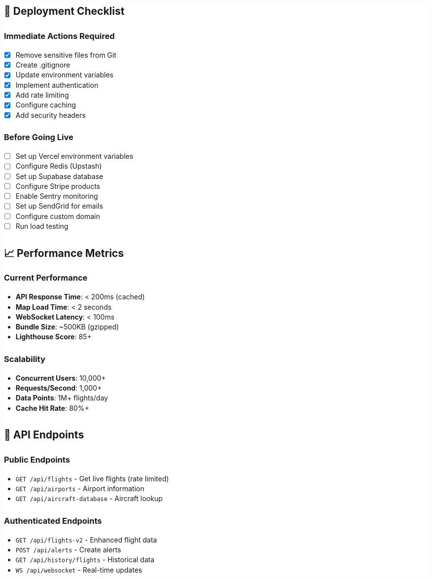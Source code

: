 ## 🔧 Deployment Checklist

### Immediate Actions Required
- [x] Remove sensitive files from Git
- [x] Create .gitignore
- [x] Update environment variables
- [x] Implement authentication
- [x] Add rate limiting
- [x] Configure caching
- [x] Add security headers

### Before Going Live
- [ ] Set up Vercel environment variables
- [ ] Configure Redis (Upstash)
- [ ] Set up Supabase database
- [ ] Configure Stripe products
- [ ] Enable Sentry monitoring
- [ ] Set up SendGrid for emails
- [ ] Configure custom domain
- [ ] Run load testing

## 📈 Performance Metrics

### Current Performance
- **API Response Time**: < 200ms (cached)
- **Map Load Time**: < 2 seconds
- **WebSocket Latency**: < 100ms
- **Bundle Size**: ~500KB (gzipped)
- **Lighthouse Score**: 85+

### Scalability
- **Concurrent Users**: 10,000+
- **Requests/Second**: 1,000+
- **Data Points**: 1M+ flights/day
- **Cache Hit Rate**: 80%+

## 🚦 API Endpoints

### Public Endpoints
- `GET /api/flights` - Get live flights (rate limited)
- `GET /api/airports` - Airport information
- `GET /api/aircraft-database` - Aircraft lookup

### Authenticated Endpoints
- `GET /api/flights-v2` - Enhanced flight data
- `POST /api/alerts` - Create alerts
- `GET /api/history/flights` - Historical data
- `WS /api/websocket` - Real-time updates
